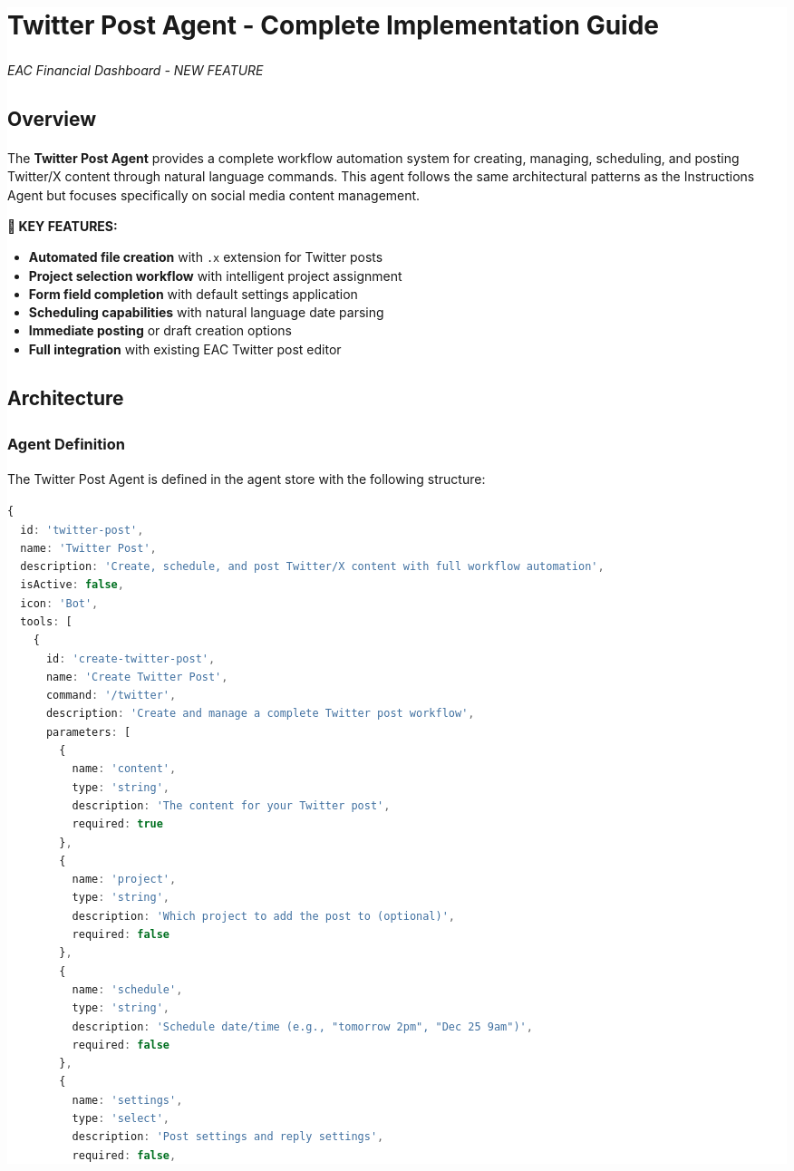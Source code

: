 # Twitter Post Agent - Complete Implementation Guide

_EAC Financial Dashboard - NEW FEATURE_

## Overview

The **Twitter Post Agent** provides a complete workflow automation system for creating, managing, scheduling, and posting Twitter/X content through natural language commands. This agent follows the same architectural patterns as the Instructions Agent but focuses specifically on social media content management.

**🎯 KEY FEATURES:**

- **Automated file creation** with `.x` extension for Twitter posts
- **Project selection workflow** with intelligent project assignment
- **Form field completion** with default settings application
- **Scheduling capabilities** with natural language date parsing
- **Immediate posting** or draft creation options
- **Full integration** with existing EAC Twitter post editor

## Architecture

### Agent Definition

The Twitter Post Agent is defined in the agent store with the following structure:

```typescript
{
  id: 'twitter-post',
  name: 'Twitter Post',
  description: 'Create, schedule, and post Twitter/X content with full workflow automation',
  isActive: false,
  icon: 'Bot',
  tools: [
    {
      id: 'create-twitter-post',
      name: 'Create Twitter Post',
      command: '/twitter',
      description: 'Create and manage a complete Twitter post workflow',
      parameters: [
        {
          name: 'content',
          type: 'string',
          description: 'The content for your Twitter post',
          required: true
        },
        {
          name: 'project',
          type: 'string',
          description: 'Which project to add the post to (optional)',
          required: false
        },
        {
          name: 'schedule',
          type: 'string',
          description: 'Schedule date/time (e.g., "tomorrow 2pm", "Dec 25 9am")',
          required: false
        },
        {
          name: 'settings',
          type: 'select',
          description: 'Post settings and reply settings',
          required: false,
```
